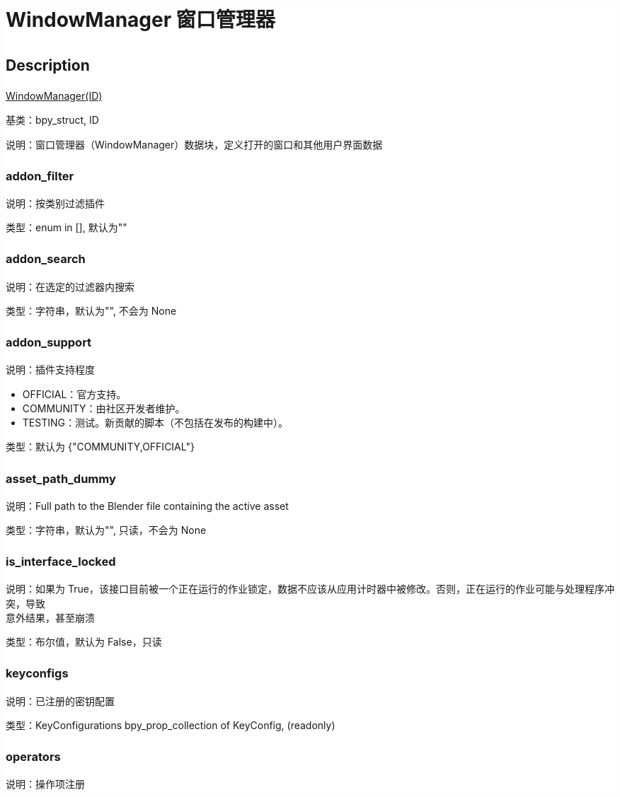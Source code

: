 # WindowManager 窗口管理器

## Description

[WindowManager(ID)](https://docs.blender.org/api/master/bpy.types.WindowManager.html)

基类：bpy_struct, ID

说明：窗口管理器（WindowManager）数据块，定义打开的窗口和其他用户界面数据

### addon_filter

说明：按类别过滤插件

类型：enum in [], 默认为""

### addon_search

说明：在选定的过滤器内搜索

类型：字符串，默认为"", 不会为 None

### addon_support

说明：插件支持程度

- OFFICIAL：官方支持。
- COMMUNITY：由社区开发者维护。
- TESTING：测试。新贡献的脚本（不包括在发布的构建中）。

类型：默认为 {"COMMUNITY,OFFICIAL"}

### asset_path_dummy

说明：Full path to the Blender file containing the active asset

类型：字符串，默认为"", 只读，不会为 None

### is_interface_locked

说明：如果为 True，该接口目前被一个正在运行的作业锁定，数据不应该从应用计时器中被修改。否则，正在运行的作业可能与处理程序冲突，导致  
意外结果，甚至崩溃

类型：布尔值，默认为 False，只读

### keyconfigs

说明：已注册的密钥配置

类型：KeyConfigurations bpy_prop_collection of KeyConfig, (readonly)

### operators

说明：操作项注册

